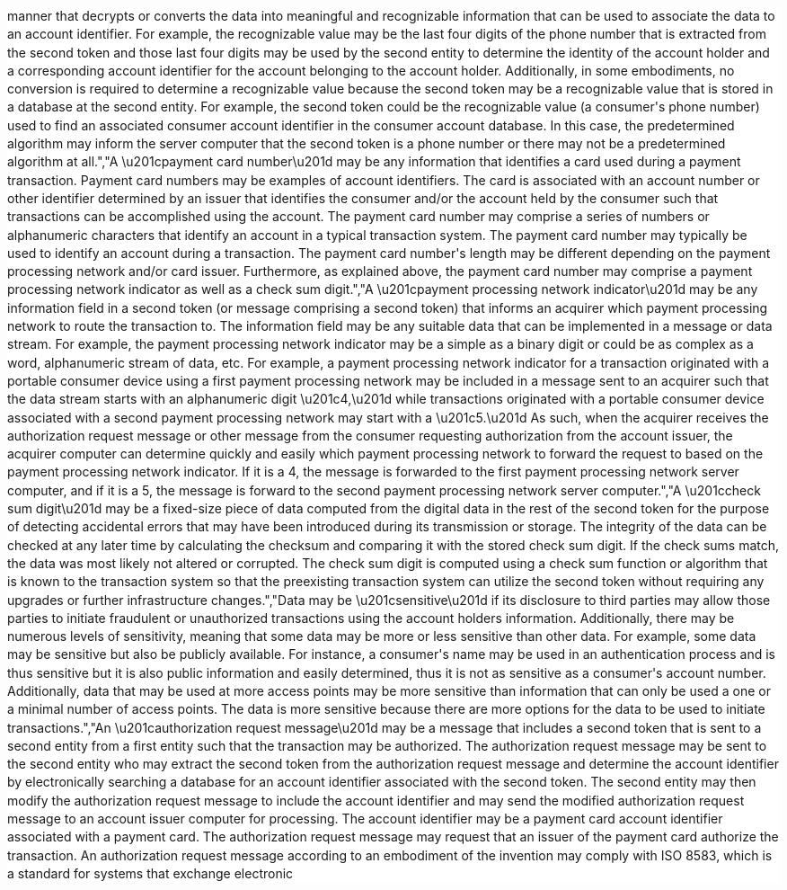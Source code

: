 manner that decrypts or converts the data into meaningful and recognizable information that can be used to associate the data to an account identifier. For example, the recognizable value may be the last four digits of the phone number that is extracted from the second token and those last four digits may be used by the second entity to determine the identity of the account holder and a corresponding account identifier for the account belonging to the account holder. Additionally, in some embodiments, no conversion is required to determine a recognizable value because the second token may be a recognizable value that is stored in a database at the second entity. For example, the second token could be the recognizable value (a consumer's phone number) used to find an associated consumer account identifier in the consumer account database. In this case, the predetermined algorithm may inform the server computer that the second token is a phone number or there may not be a predetermined algorithm at all.","A \u201cpayment card number\u201d may be any information that identifies a card used during a payment transaction. Payment card numbers may be examples of account identifiers. The card is associated with an account number or other identifier determined by an issuer that identifies the consumer and\/or the account held by the consumer such that transactions can be accomplished using the account. The payment card number may comprise a series of numbers or alphanumeric characters that identify an account in a typical transaction system. The payment card number may typically be used to identify an account during a transaction. The payment card number's length may be different depending on the payment processing network and\/or card issuer. Furthermore, as explained above, the payment card number may comprise a payment processing network indicator as well as a check sum digit.","A \u201cpayment processing network indicator\u201d may be any information field in a second token (or message comprising a second token) that informs an acquirer which payment processing network to route the transaction to. The information field may be any suitable data that can be implemented in a message or data stream. For example, the payment processing network indicator may be a simple as a binary digit or could be as complex as a word, alphanumeric stream of data, etc. For example, a payment processing network indicator for a transaction originated with a portable consumer device using a first payment processing network may be included in a message sent to an acquirer such that the data stream starts with an alphanumeric digit \u201c4,\u201d while transactions originated with a portable consumer device associated with a second payment processing network may start with a \u201c5.\u201d As such, when the acquirer receives the authorization request message or other message from the consumer requesting authorization from the account issuer, the acquirer computer can determine quickly and easily which payment processing network to forward the request to based on the payment processing network indicator. If it is a 4, the message is forwarded to the first payment processing network server computer, and if it is a 5, the message is forward to the second payment processing network server computer.","A \u201ccheck sum digit\u201d may be a fixed-size piece of data computed from the digital data in the rest of the second token for the purpose of detecting accidental errors that may have been introduced during its transmission or storage. The integrity of the data can be checked at any later time by calculating the checksum and comparing it with the stored check sum digit. If the check sums match, the data was most likely not altered or corrupted. The check sum digit is computed using a check sum function or algorithm that is known to the transaction system so that the preexisting transaction system can utilize the second token without requiring any upgrades or further infrastructure changes.","Data may be \u201csensitive\u201d if its disclosure to third parties may allow those parties to initiate fraudulent or unauthorized transactions using the account holders information. Additionally, there may be numerous levels of sensitivity, meaning that some data may be more or less sensitive than other data. For example, some data may be sensitive but also be publicly available. For instance, a consumer's name may be used in an authentication process and is thus sensitive but it is also public information and easily determined, thus it is not as sensitive as a consumer's account number. Additionally, data that may be used at more access points may be more sensitive than information that can only be used a one or a minimal number of access points. The data is more sensitive because there are more options for the data to be used to initiate transactions.","An \u201cauthorization request message\u201d may be a message that includes a second token that is sent to a second entity from a first entity such that the transaction may be authorized. The authorization request message may be sent to the second entity who may extract the second token from the authorization request message and determine the account identifier by electronically searching a database for an account identifier associated with the second token. The second entity may then modify the authorization request message to include the account identifier and may send the modified authorization request message to an account issuer computer for processing. The account identifier may be a payment card account identifier associated with a payment card. The authorization request message may request that an issuer of the payment card authorize the transaction. An authorization request message according to an embodiment of the invention may comply with ISO 8583, which is a standard for systems that exchange electronic